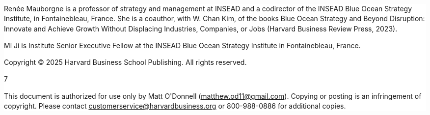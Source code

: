 Renée Mauborgne is a professor of strategy and management at INSEAD and a codirector of the INSEAD Blue Ocean Strategy Institute, in Fontainebleau, France. She is a coauthor, with W. Chan Kim, of the books Blue Ocean Strategy and Beyond Disruption: Innovate and Achieve Growth Without Displacing Industries, Companies, or Jobs (Harvard Business Review Press, 2023).

Mi Ji is Institute Senior Executive Fellow at the INSEAD Blue Ocean Strategy Institute in Fontainebleau, France.

Copyright © 2025 Harvard Business School Publishing. All rights reserved.

7

This document is authorized for use only by Matt O'Donnell (matthew.od11@gmail.com). Copying or posting is an infringement of copyright. Please contact customerservice@harvardbusiness.org or 800-988-0886 for additional copies.